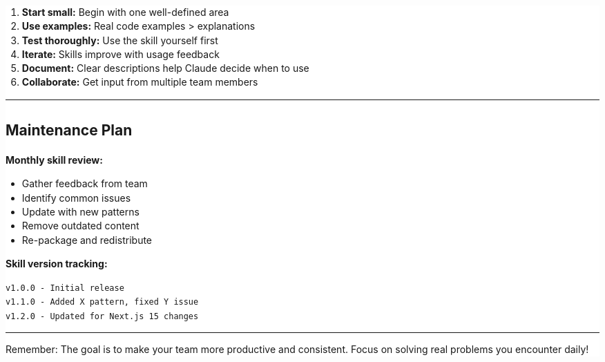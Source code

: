 1. **Start small:** Begin with one well-defined area
2. **Use examples:** Real code examples > explanations
3. **Test thoroughly:** Use the skill yourself first
4. **Iterate:** Skills improve with usage feedback
5. **Document:** Clear descriptions help Claude decide when to use
6. **Collaborate:** Get input from multiple team members

---

## Maintenance Plan

**Monthly skill review:**
- Gather feedback from team
- Identify common issues
- Update with new patterns
- Remove outdated content
- Re-package and redistribute

**Skill version tracking:**
```
v1.0.0 - Initial release
v1.1.0 - Added X pattern, fixed Y issue
v1.2.0 - Updated for Next.js 15 changes
```

---

Remember: The goal is to make your team more productive and consistent. Focus on solving real problems you encounter daily!
